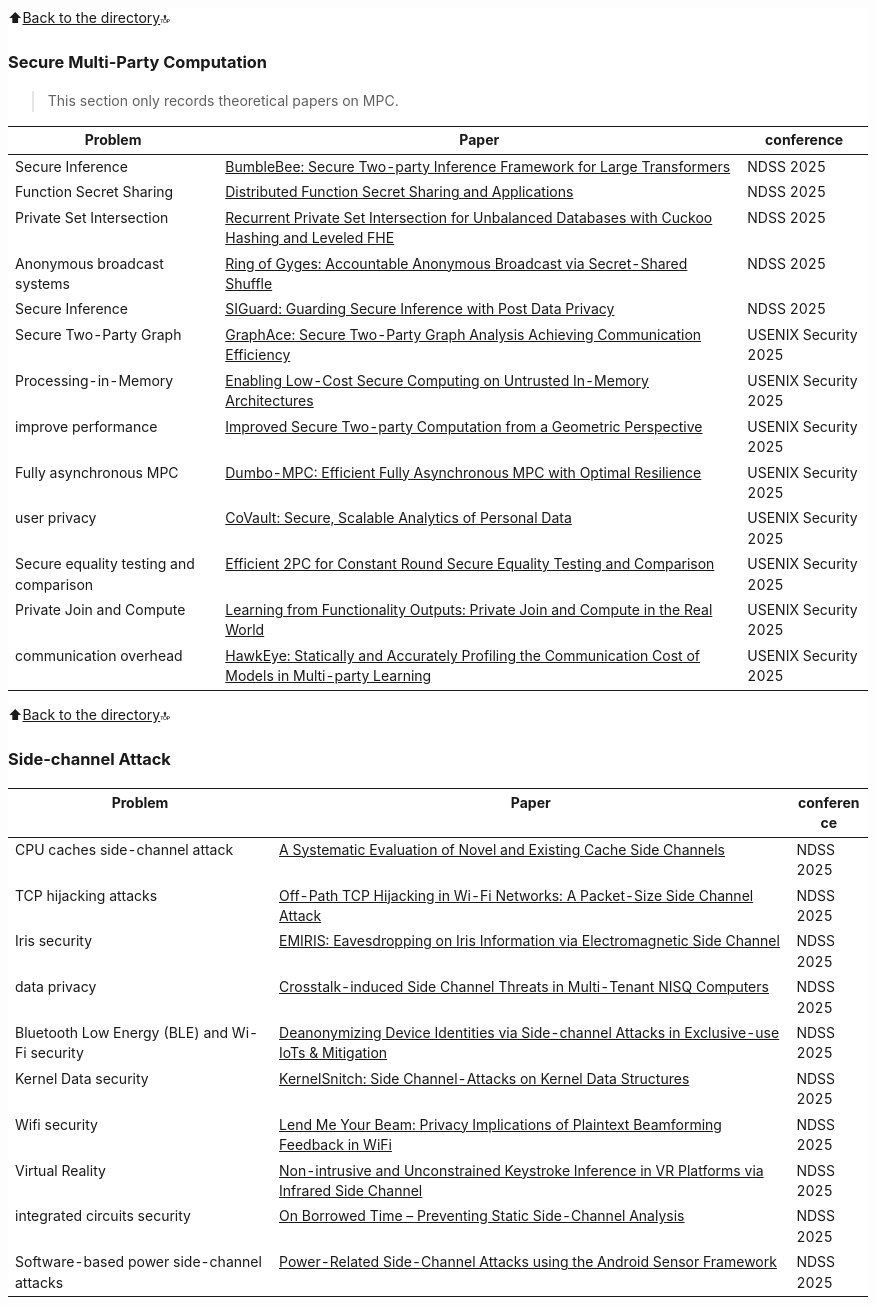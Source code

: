 ⬆️[Back to the directory](#table-of-contents)🔝

### Secure Multi-Party Computation

> This section only records theoretical papers on MPC.

|Problem|Paper|conference|
|-|-|-|
|Secure Inference|[BumbleBee: Secure Two-party Inference Framework for Large Transformers](https://www.ndss-symposium.org/ndss-paper/bumblebee-secure-two-party-inference-framework-for-large-transformers/)|NDSS 2025|
|Function Secret Sharing|[Distributed Function Secret Sharing and Applications](https://www.ndss-symposium.org/ndss-paper/distributed-function-secret-sharing-and-applications/)|NDSS 2025|
|Private Set Intersection|[Recurrent Private Set Intersection for Unbalanced Databases with Cuckoo Hashing and Leveled FHE](https://www.ndss-symposium.org/ndss-paper/recurrent-private-set-intersection-for-unbalanced-databases-with-cuckoo-hashing-and-leveled-fhe/)|NDSS 2025|
|Anonymous broadcast systems|[Ring of Gyges: Accountable Anonymous Broadcast via Secret-Shared Shuffle](https://www.ndss-symposium.org/ndss-paper/ring-of-gyges-accountable-anonymous-broadcast-via-secret-shared-shuffle/)|NDSS 2025|
|Secure Inference|[SIGuard: Guarding Secure Inference with Post Data Privacy](https://www.ndss-symposium.org/ndss-paper/siguard-guarding-secure-inference-with-post-data-privacy/)|NDSS 2025|
|Secure Two-Party Graph|[GraphAce: Secure Two-Party Graph Analysis Achieving Communication Efficiency](https://www.usenix.org/conference/usenixsecurity25/presentation/yu-jiping)|USENIX Security 2025|
|Processing-in-Memory|[Enabling Low-Cost Secure Computing on Untrusted In-Memory Architectures](https://www.usenix.org/conference/usenixsecurity25/presentation/ghinani)|USENIX Security 2025|
|improve performance|[Improved Secure Two-party Computation from a Geometric Perspective](https://www.usenix.org/conference/usenixsecurity25/presentation/guo-hao)|USENIX Security 2025|
|Fully asynchronous MPC|[Dumbo-MPC: Efficient Fully Asynchronous MPC with Optimal Resilience](https://www.usenix.org/conference/usenixsecurity25/presentation/su-yuan)|USENIX Security 2025|
|user privacy|[CoVault: Secure, Scalable Analytics of Personal Data](https://www.usenix.org/conference/usenixsecurity25/presentation/de-viti)|USENIX Security 2025|
|Secure equality testing and comparison|[Efficient 2PC for Constant Round Secure Equality Testing and Comparison](https://www.usenix.org/conference/usenixsecurity25/presentation/lu)|USENIX Security 2025|
|Private Join and Compute|[Learning from Functionality Outputs: Private Join and Compute in the Real World](https://www.usenix.org/conference/usenixsecurity25/presentation/falzon)|USENIX Security 2025|
|communication overhead|[HawkEye: Statically and Accurately Profiling the Communication Cost of Models in Multi-party Learning](https://www.usenix.org/conference/usenixsecurity25/presentation/ruan)|USENIX Security 2025|

⬆️[Back to the directory](#table-of-contents)🔝

### Side-channel Attack

|Problem|Paper|conference|
|-|-|-|
|CPU caches side-channel attack|[A Systematic Evaluation of Novel and Existing Cache Side Channels](https://www.ndss-symposium.org/ndss-paper/a-systematic-evaluation-of-novel-and-existing-cache-side-channels/)|NDSS 2025|
|TCP hijacking attacks|[Off-Path TCP Hijacking in Wi-Fi Networks: A Packet-Size Side Channel Attack](https://www.ndss-symposium.org/ndss-paper/off-path-tcp-hijacking-in-wi-fi-networks-a-packet-size-side-channel-attack/)|NDSS 2025|
|Iris security|[EMIRIS: Eavesdropping on Iris Information via Electromagnetic Side Channel](https://www.ndss-symposium.org/ndss-paper/emiris-eavesdropping-on-iris-information-via-electromagnetic-side-channel/)|NDSS 2025|
|data privacy|[Crosstalk-induced Side Channel Threats in Multi-Tenant NISQ Computers](https://www.ndss-symposium.org/ndss-paper/crosstalk-induced-side-channel-threats-in-multi-tenant-nisq-computers/)|NDSS 2025|
|Bluetooth Low Energy (BLE) and Wi-Fi security|[Deanonymizing Device Identities via Side-channel Attacks in Exclusive-use IoTs & Mitigation](https://www.ndss-symposium.org/ndss-paper/deanonymizing-device-identities-via-side-channel-attacks-in-exclusive-use-iots-mitigation/)|NDSS 2025|
|Kernel Data security|[KernelSnitch: Side Channel-Attacks on Kernel Data Structures](https://www.ndss-symposium.org/ndss-paper/kernelsnitch-side-channel-attacks-on-kernel-data-structures/)|NDSS 2025|
|Wifi security|[Lend Me Your Beam: Privacy Implications of Plaintext Beamforming Feedback in WiFi](https://www.ndss-symposium.org/ndss-paper/lend-me-your-beam-privacy-implications-of-plaintext-beamforming-feedback-in-wifi/)|NDSS 2025|
|Virtual Reality|[Non-intrusive and Unconstrained Keystroke Inference in VR Platforms via Infrared Side Channel](https://www.ndss-symposium.org/ndss-paper/non-intrusive-and-unconstrained-keystroke-inference-in-vr-platforms-via-infrared-side-channel/)|NDSS 2025|
|integrated circuits security|[On Borrowed Time – Preventing Static Side-Channel Analysis](https://www.ndss-symposium.org/ndss-paper/on-borrowed-time-preventing-static-side-channel-analysis/)|NDSS 2025|
|Software-based power side-channel attacks|[Power-Related Side-Channel Attacks using the Android Sensor Framework](https://www.ndss-symposium.org/ndss-paper/power-related-side-channel-attacks-using-the-android-sensor-framework/)|NDSS 2025|
